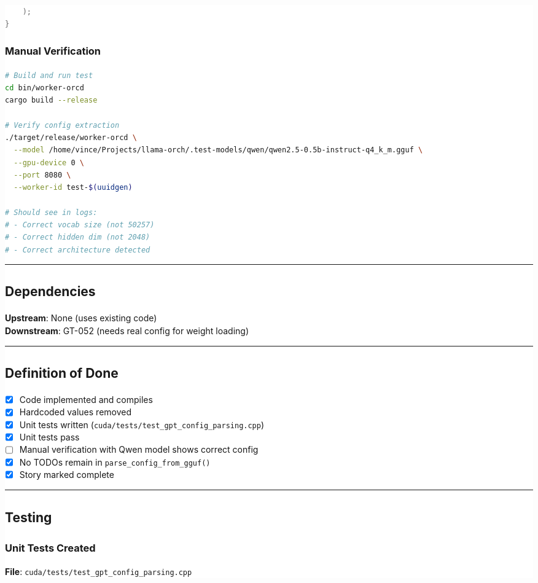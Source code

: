 ```cpp
    );
}
```

### Manual Verification

```bash
# Build and run test
cd bin/worker-orcd
cargo build --release

# Verify config extraction
./target/release/worker-orcd \
  --model /home/vince/Projects/llama-orch/.test-models/qwen/qwen2.5-0.5b-instruct-q4_k_m.gguf \
  --gpu-device 0 \
  --port 8080 \
  --worker-id test-$(uuidgen)

# Should see in logs:
# - Correct vocab size (not 50257)
# - Correct hidden dim (not 2048)
# - Correct architecture detected
```

---

## Dependencies

**Upstream**: None (uses existing code)  
**Downstream**: GT-052 (needs real config for weight loading)

---

## Definition of Done

- [x] Code implemented and compiles
- [x] Hardcoded values removed
- [x] Unit tests written (`cuda/tests/test_gpt_config_parsing.cpp`)
- [x] Unit tests pass
- [ ] Manual verification with Qwen model shows correct config
- [x] No TODOs remain in `parse_config_from_gguf()`
- [x] Story marked complete

---

## Testing

### Unit Tests Created

**File**: `cuda/tests/test_gpt_config_parsing.cpp`
